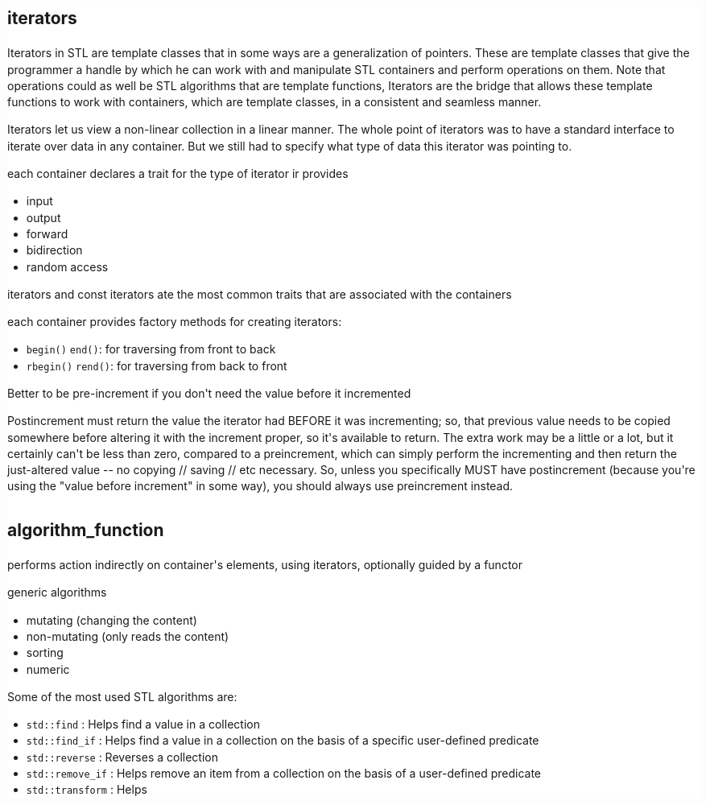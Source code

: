 ## iterators

Iterators in STL are template classes that in some ways are a generalization of pointers.
These are template classes that give the programmer a handle by which he can work with and manipulate STL containers and perform operations on them. Note that operations could as well be STL algorithms that are template functions, Iterators are the bridge that allows these template functions to work with containers, which are template classes, in a consistent and seamless manner.

Iterators let us view a non-linear collection in a linear manner. The whole point of iterators was to have a standard interface to iterate over data in any container. But we still had to specify what type of data this iterator was pointing to.

each container declares a trait for the type of iterator ir provides

* input
* output
* forward
* bidirection
* random access

iterators and const iterators ate the most common traits that are associated with the containers

each container provides factory methods for creating iterators:

* `begin()` `end()`: for traversing from front to back
* `rbegin()` `rend()`: for traversing from back to front

Better to be pre-increment if you don't need the value before it incremented

Postincrement must return the value the iterator had BEFORE it was incrementing; so, that previous value needs to be copied somewhere before altering it with the increment proper, so it's available to return.
The extra work may be a little or a lot, but it certainly can't be less than zero, compared to a preincrement, which can simply perform the incrementing and then return the just-altered value -- no copying // saving // etc necessary.
So, unless you specifically MUST have postincrement (because you're using the "value before increment" in some way), you should always use preincrement instead.

## algorithm_function

performs action indirectly on container's elements, using iterators, optionally guided by a functor

generic algorithms
* mutating (changing the content)
* non-mutating (only reads the content)
* sorting
* numeric

Some of the most used STL algorithms are:

* `std::find` : Helps find a value in a collection
* `std::find_if` : Helps find a value in a collection on the basis of a specific
user-defined predicate
* `std::reverse` : Reverses a collection
* `std::remove_if` : Helps remove an item from a collection on the basis of a
user-defined predicate
* `std::transform` : Helps
